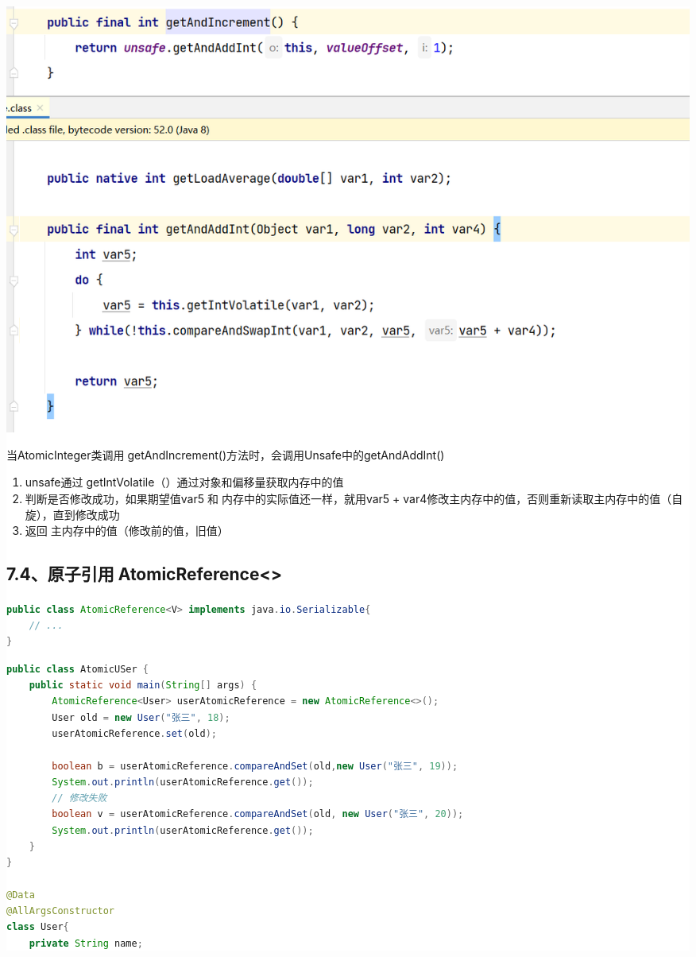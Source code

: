 ![](image/Snipaste_2022-08-13_17-48-17.png)



当AtomicInteger类调用 getAndIncrement()方法时，会调用Unsafe中的getAndAddInt()

1. unsafe通过 getIntVolatile（）通过对象和偏移量获取内存中的值
2. 判断是否修改成功，如果期望值var5 和 内存中的实际值还一样，就用var5 + var4修改主内存中的值，否则重新读取主内存中的值（自旋），直到修改成功
3. 返回 主内存中的值（修改前的值，旧值）



## 7.4、原子引用 AtomicReference<<V>>

```java
public class AtomicReference<V> implements java.io.Serializable{
    // ... 
}
```



```java
public class AtomicUSer {
    public static void main(String[] args) {
        AtomicReference<User> userAtomicReference = new AtomicReference<>();
        User old = new User("张三", 18);
        userAtomicReference.set(old);

        boolean b = userAtomicReference.compareAndSet(old,new User("张三", 19));
        System.out.println(userAtomicReference.get());
        // 修改失败
        boolean v = userAtomicReference.compareAndSet(old, new User("张三", 20));
        System.out.println(userAtomicReference.get());
    }
}

@Data
@AllArgsConstructor
class User{
    private String name;
```